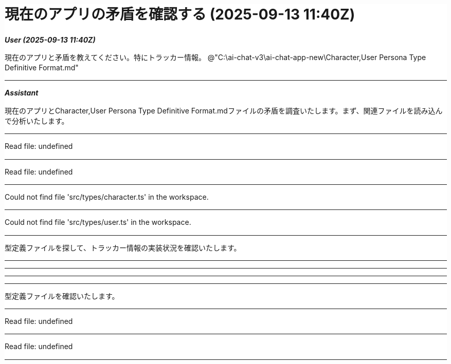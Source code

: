

# 現在のアプリの矛盾を確認する (2025-09-13 11:40Z)

_**User (2025-09-13 11:40Z)**_

現在のアプリと矛盾を教えてください。特にトラッカー情報。 @"C:\ai-chat-v3\ai-chat-app-new\Character,User Persona Type Definitive Format.md"

---

_**Assistant**_

現在のアプリとCharacter,User Persona Type Definitive Format.mdファイルの矛盾を調査いたします。まず、関連ファイルを読み込んで分析いたします。


---

Read file: undefined

---

Read file: undefined

---

Could not find file 'src/types/character.ts' in the workspace.

---

Could not find file 'src/types/user.ts' in the workspace.

---

型定義ファイルを探して、トラッカー情報の実装状況を確認いたします。


---



---



---



---

型定義ファイルを確認いたします。


---

Read file: undefined

---

Read file: undefined

---
